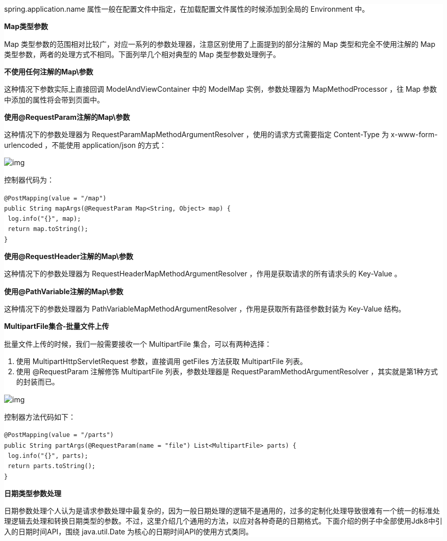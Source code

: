 spring.application.name 属性一般在配置文件中指定，在加载配置文件属性的时候添加到全局的 Environment 中。

**Map类型参数**

Map 类型参数的范围相对比较广，对应一系列的参数处理器，注意区别使用了上面提到的部分注解的 Map 类型和完全不使用注解的 Map 类型参数，两者的处理方式不相同。下面列举几个相对典型的 Map 类型参数处理例子。

**不使用任何注解的Map\参数**

这种情况下参数实际上直接回调 ModelAndViewContainer 中的 ModelMap 实例，参数处理器为 MapMethodProcessor ，往 Map 参数中添加的属性将会带到页面中。

**使用@RequestParam注解的Map\参数**

这种情况下的参数处理器为 RequestParamMapMethodArgumentResolver ，使用的请求方式需要指定 Content-Type 为 x-www-form-urlencoded ，不能使用 application/json 的方式：

![img](https://mmbiz.qpic.cn/mmbiz_jpg/WwPkUCFX4x6zkQPo67XDxqmKUGAgYbicRnGtb2NbX0MutAvzAJR9fpogjb6r1dG5a9FIB7WF2OUGrPoiadyZ2r4A/640?wx_fmt=jpeg&tp=webp&wxfrom=5&wx_lazy=1&wx_co=1)

控制器代码为：

```
@PostMapping(value = "/map")
public String mapArgs(@RequestParam Map<String, Object> map) {
 log.info("{}", map);
 return map.toString();
}
```

**使用@RequestHeader注解的Map\参数**

这种情况下的参数处理器为 RequestHeaderMapMethodArgumentResolver ，作用是获取请求的所有请求头的 Key-Value 。

**使用@PathVariable注解的Map\参数**

这种情况下的参数处理器为 PathVariableMapMethodArgumentResolver ，作用是获取所有路径参数封装为 Key-Value 结构。

**MultipartFile集合-批量文件上传**

批量文件上传的时候，我们一般需要接收一个 MultipartFile 集合，可以有两种选择：

1. 使用 MultipartHttpServletRequest 参数，直接调用 getFiles 方法获取 MultipartFile 列表。
2. 使用 @RequestParam 注解修饰 MultipartFile 列表，参数处理器是 RequestParamMethodArgumentResolver ，其实就是第1种方式的封装而已。

![img](https://mmbiz.qpic.cn/mmbiz_jpg/WwPkUCFX4x6zkQPo67XDxqmKUGAgYbicRe06hsExqWNHBb1iaeXlDpNYv6UuVelBedtn7vmuyYKpnqFNrsRxZ4UQ/640?wx_fmt=jpeg&tp=webp&wxfrom=5&wx_lazy=1&wx_co=1)

控制器方法代码如下：

```
@PostMapping(value = "/parts")
public String partArgs(@RequestParam(name = "file") List<MultipartFile> parts) {
 log.info("{}", parts);
 return parts.toString();
}
```

**日期类型参数处理**

日期参数处理个人认为是请求参数处理中最复杂的，因为一般日期处理的逻辑不是通用的，过多的定制化处理导致很难有一个统一的标准处理逻辑去处理和转换日期类型的参数。不过，这里介绍几个通用的方法，以应对各种奇葩的日期格式。下面介绍的例子中全部使用Jdk8中引入的日期时间API，围绕 java.util.Date 为核心的日期时间API的使用方式类同。

